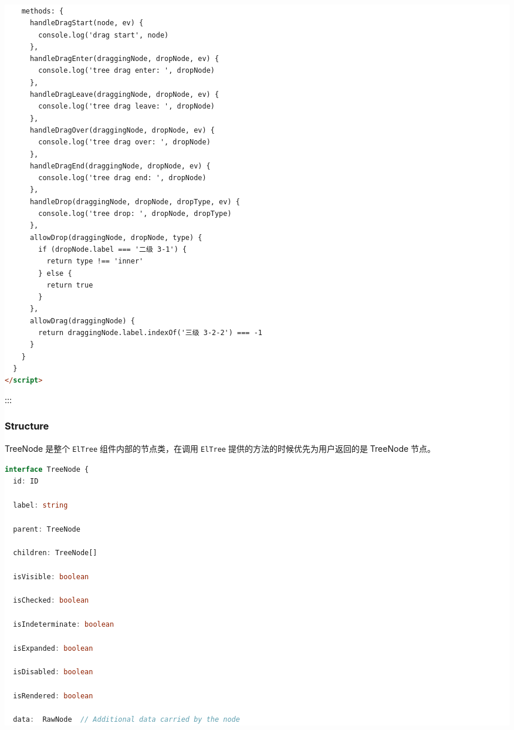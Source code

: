 ```html
    methods: {
      handleDragStart(node, ev) {
        console.log('drag start', node)
      },
      handleDragEnter(draggingNode, dropNode, ev) {
        console.log('tree drag enter: ', dropNode)
      },
      handleDragLeave(draggingNode, dropNode, ev) {
        console.log('tree drag leave: ', dropNode)
      },
      handleDragOver(draggingNode, dropNode, ev) {
        console.log('tree drag over: ', dropNode)
      },
      handleDragEnd(draggingNode, dropNode, ev) {
        console.log('tree drag end: ', dropNode)
      },
      handleDrop(draggingNode, dropNode, dropType, ev) {
        console.log('tree drop: ', dropNode, dropType)
      },
      allowDrop(draggingNode, dropNode, type) {
        if (dropNode.label === '二级 3-1') {
          return type !== 'inner'
        } else {
          return true
        }
      },
      allowDrag(draggingNode) {
        return draggingNode.label.indexOf('三级 3-2-2') === -1
      }
    }
  }
</script>
```

:::

### Structure

TreeNode 是整个 `ElTree` 组件内部的节点类，在调用 `ElTree` 提供的方法的时候优先为用户返回的是 TreeNode 节点。

```ts
interface TreeNode {
  id: ID

  label: string

  parent: TreeNode

  children: TreeNode[]

  isVisible: boolean

  isChecked: boolean

  isIndeterminate: boolean

  isExpanded: boolean

  isDisabled: boolean

  isRendered: boolean

  data:  RawNode  // Additional data carried by the node

```